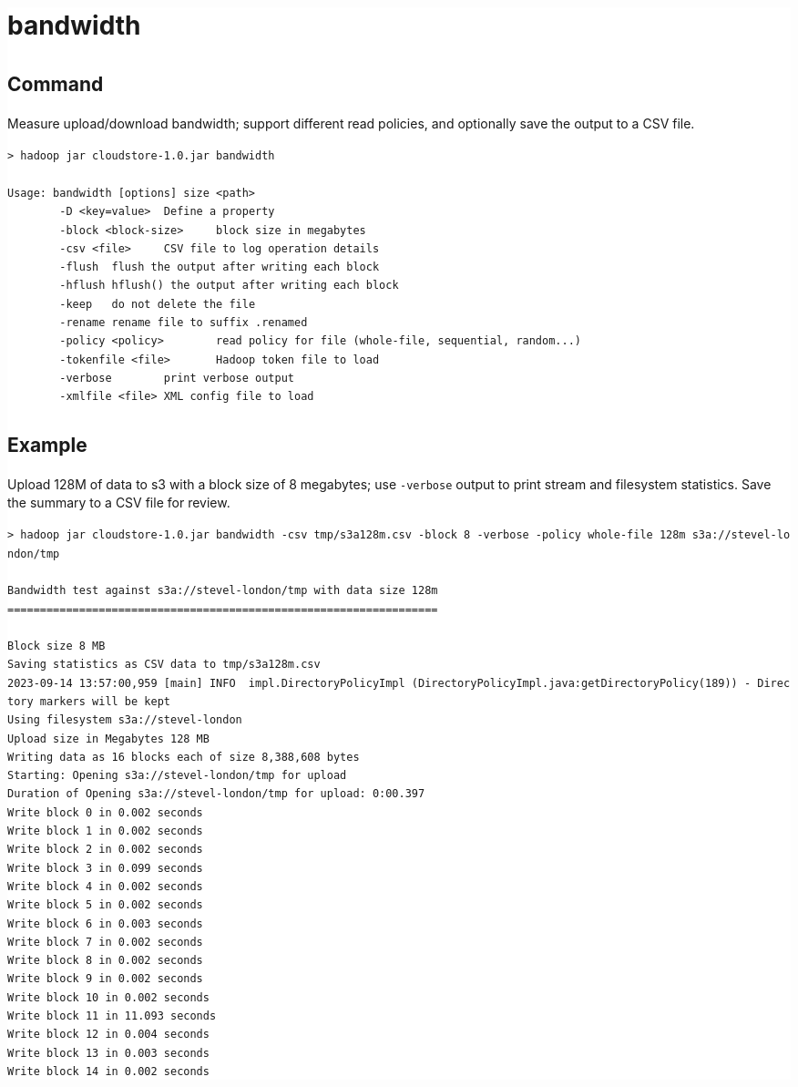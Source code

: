 

# bandwidth

## Command

Measure upload/download bandwidth; support different read policies, and optionally save the output to a CSV file.

```
> hadoop jar cloudstore-1.0.jar bandwidth

Usage: bandwidth [options] size <path>
        -D <key=value>  Define a property
        -block <block-size>     block size in megabytes
        -csv <file>     CSV file to log operation details
        -flush  flush the output after writing each block
        -hflush hflush() the output after writing each block
        -keep   do not delete the file
        -rename rename file to suffix .renamed
        -policy <policy>        read policy for file (whole-file, sequential, random...)
        -tokenfile <file>       Hadoop token file to load
        -verbose        print verbose output
        -xmlfile <file> XML config file to load
```


## Example

Upload 128M of data to s3 with a block size of 8 megabytes; use `-verbose` output to print stream and filesystem
statistics. Save the summary to a CSV file for review.

```
> hadoop jar cloudstore-1.0.jar bandwidth -csv tmp/s3a128m.csv -block 8 -verbose -policy whole-file 128m s3a://stevel-london/tmp

Bandwidth test against s3a://stevel-london/tmp with data size 128m
==================================================================

Block size 8 MB
Saving statistics as CSV data to tmp/s3a128m.csv
2023-09-14 13:57:00,959 [main] INFO  impl.DirectoryPolicyImpl (DirectoryPolicyImpl.java:getDirectoryPolicy(189)) - Directory markers will be kept
Using filesystem s3a://stevel-london
Upload size in Megabytes 128 MB
Writing data as 16 blocks each of size 8,388,608 bytes
Starting: Opening s3a://stevel-london/tmp for upload
Duration of Opening s3a://stevel-london/tmp for upload: 0:00.397
Write block 0 in 0.002 seconds
Write block 1 in 0.002 seconds
Write block 2 in 0.002 seconds
Write block 3 in 0.099 seconds
Write block 4 in 0.002 seconds
Write block 5 in 0.002 seconds
Write block 6 in 0.003 seconds
Write block 7 in 0.002 seconds
Write block 8 in 0.002 seconds
Write block 9 in 0.002 seconds
Write block 10 in 0.002 seconds
Write block 11 in 11.093 seconds
Write block 12 in 0.004 seconds
Write block 13 in 0.003 seconds
Write block 14 in 0.002 seconds
```